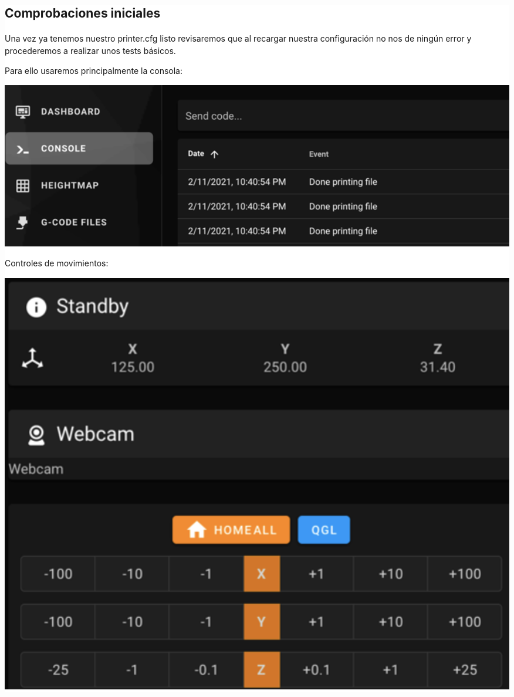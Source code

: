 ## Comprobaciones iniciales

Una vez ya tenemos nuestro printer.cfg listo revisaremos que al recargar nuestra configuración no nos de ningún error y procederemos a realizar unos tests básicos.

Para ello usaremos principalmente la consola:

![Consola en Mainssail](<../.gitbook/assets/image (7).png>)

Controles de movimientos:

![](../.gitbook/assets/image.png)
